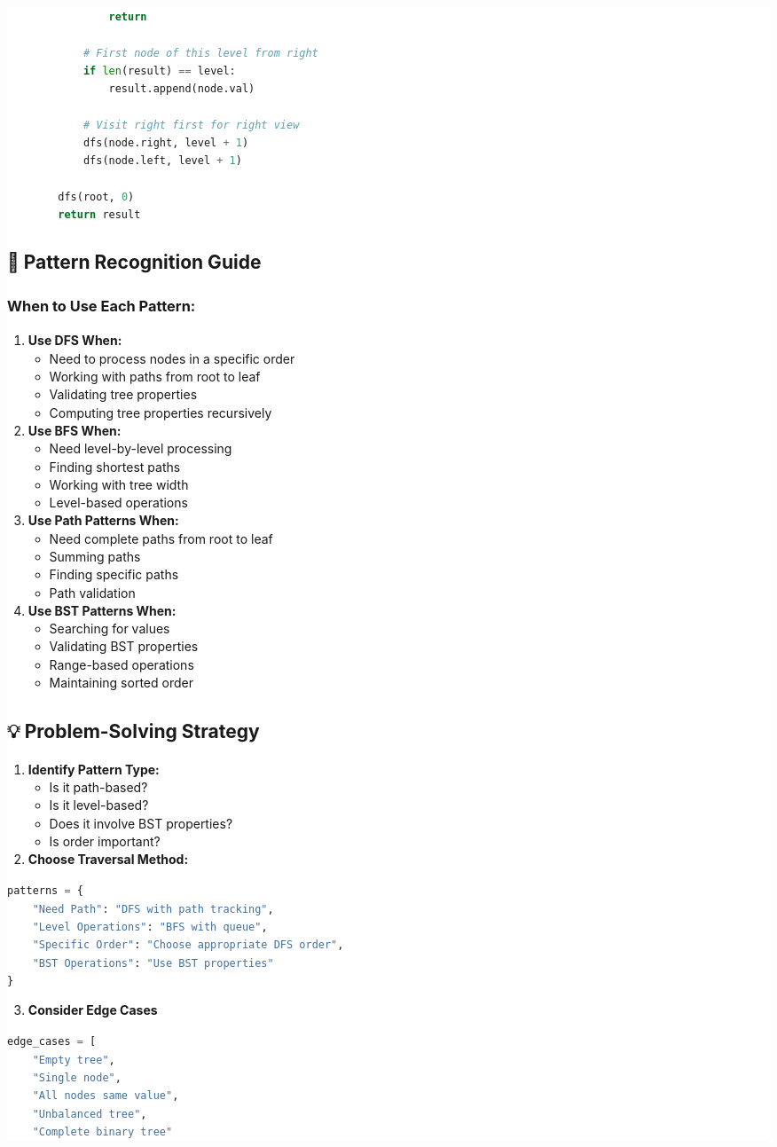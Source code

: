 ````python
                return
                
            # First node of this level from right
            if len(result) == level:
                result.append(node.val)
                
            # Visit right first for right view
            dfs(node.right, level + 1)
            dfs(node.left, level + 1)
        
        dfs(root, 0)
        return result
````
## 🎯 Pattern Recognition Guide

### When to Use Each Pattern:

1.  **Use DFS When:**
    -   Need to process nodes in a specific order
    -   Working with paths from root to leaf
    -   Validating tree properties
    -   Computing tree properties recursively
2.  **Use BFS When:**
    -   Need level-by-level processing
    -   Finding shortest paths
    -   Working with tree width
    -   Level-based operations
3.  **Use Path Patterns When:**
    -   Need complete paths from root to leaf
    -   Summing paths
    -   Finding specific paths
    -   Path validation
4.  **Use BST Patterns When:**
    -   Searching for values
    -   Validating BST properties
    -   Range-based operations
    -   Maintaining sorted order

## 💡 Problem-Solving Strategy

1.  **Identify Pattern Type:**
    -   Is it path-based?
    -   Is it level-based?
    -   Does it involve BST properties?
    -   Is order important?
2.  **Choose Traversal Method:**
````python
patterns = {
    "Need Path": "DFS with path tracking",
    "Level Operations": "BFS with queue",
    "Specific Order": "Choose appropriate DFS order",
    "BST Operations": "Use BST properties"
}
````
3. **Consider Edge Cases**
````python
edge_cases = [
    "Empty tree",
    "Single node",
    "All nodes same value",
    "Unbalanced tree",
    "Complete binary tree"
````